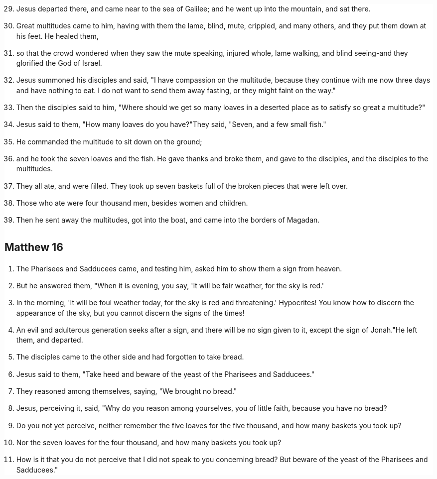 29. Jesus departed there, and came near to the sea of Galilee; and he went up into the mountain, and sat there.

30. Great multitudes came to him, having with them the lame, blind, mute, crippled, and many others, and they put them down at his feet. He healed them,

31. so that the crowd wondered when they saw the mute speaking, injured whole, lame walking, and blind seeing-and they glorified the God of Israel.

32. Jesus summoned his disciples and said, "I have compassion on the multitude, because they continue with me now three days and have nothing to eat. I do not want to send them away fasting, or they might faint on the way."

33. Then the disciples said to him, "Where should we get so many loaves in a deserted place as to satisfy so great a multitude?"

34. Jesus said to them, "How many loaves do you have?"They said, "Seven, and a few small fish."

35. He commanded the multitude to sit down on the ground;

36. and he took the seven loaves and the fish. He gave thanks and broke them, and gave to the disciples, and the disciples to the multitudes.

37. They all ate, and were filled. They took up seven baskets full of the broken pieces that were left over.

38. Those who ate were four thousand men, besides women and children.

39. Then he sent away the multitudes, got into the boat, and came into the borders of Magadan.

## Matthew 16

1. The Pharisees and Sadducees came, and testing him, asked him to show them a sign from heaven.

2. But he answered them, "When it is evening, you say, 'It will be fair weather, for the sky is red.'

3. In the morning, 'It will be foul weather today, for the sky is red and threatening.' Hypocrites! You know how to discern the appearance of the sky, but you cannot discern the signs of the times!

4. An evil and adulterous generation seeks after a sign, and there will be no sign given to it, except the sign of Jonah."He left them, and departed.

5. The disciples came to the other side and had forgotten to take bread.

6. Jesus said to them, "Take heed and beware of the yeast of the Pharisees and Sadducees."

7. They reasoned among themselves, saying, "We brought no bread."

8. Jesus, perceiving it, said, "Why do you reason among yourselves, you of little faith, because you have no bread?

9. Do you not yet perceive, neither remember the five loaves for the five thousand, and how many baskets you took up?

10. Nor the seven loaves for the four thousand, and how many baskets you took up?

11. How is it that you do not perceive that I did not speak to you concerning bread? But beware of the yeast of the Pharisees and Sadducees."

